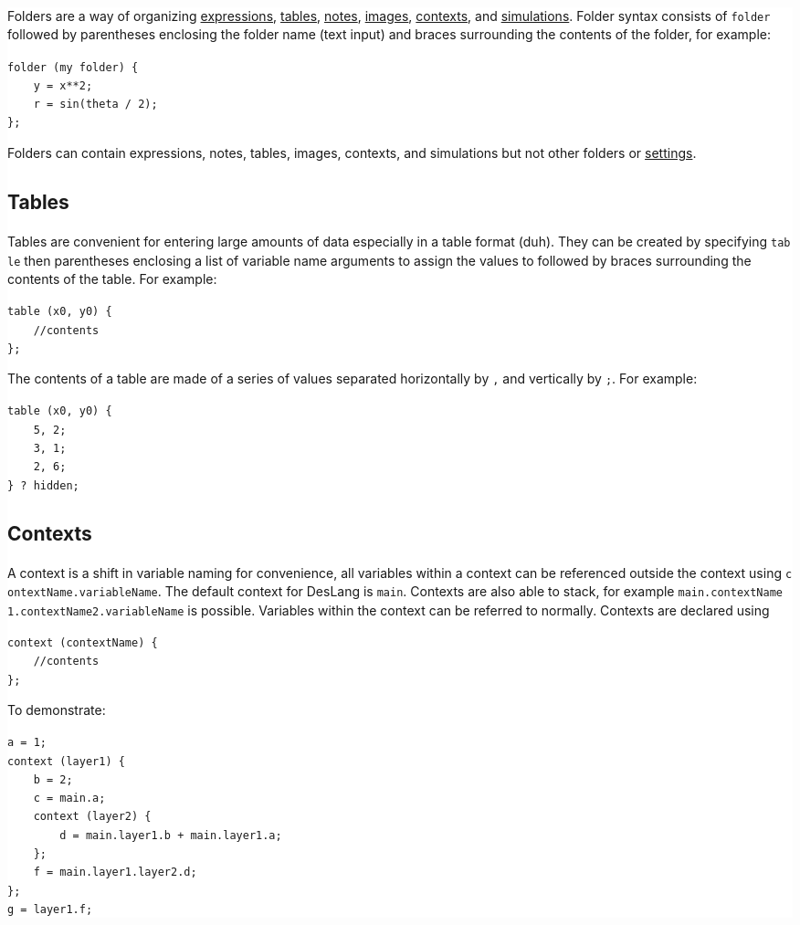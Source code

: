 Folders are a way of organizing [expressions](#expressions), [tables](#tables), [notes](#notes), [images](#images), [contexts](#contexts), and [simulations](#simulations). Folder syntax consists of `folder` followed by parentheses enclosing the folder name (text input) and braces surrounding the contents of the folder, for example:
```
folder (my folder) {
	y = x**2;
	r = sin(theta / 2);
};
```
Folders can contain expressions, notes, tables, images, contexts, and simulations but not other folders or [settings](#settings).

## Tables

Tables are convenient for entering large amounts of data especially in a table format (duh). They can be created by specifying `table` then parentheses enclosing a list of variable name arguments to assign the values to followed by braces surrounding the contents of the table. For example:
```
table (x0, y0) {
	//contents
};
```
The contents of a table are made of a series of values separated horizontally by `,` and vertically by `;`. For example:
```
table (x0, y0) {
	5, 2;
	3, 1;
	2, 6;
} ? hidden;
```

## Contexts
A context is a shift in variable naming for convenience, all variables within a context can be referenced outside the context using `contextName.variableName`. The default context for DesLang is `main`. Contexts are also able to stack, for example `main.contextName1.contextName2.variableName` is possible. Variables within the context can be referred to normally. Contexts are declared using 
```
context (contextName) {
	//contents
};
```
To demonstrate:
```
a = 1;
context (layer1) {
	b = 2;
	c = main.a;
	context (layer2) {
		d = main.layer1.b + main.layer1.a;
	};
	f = main.layer1.layer2.d;
};
g = layer1.f;
```
